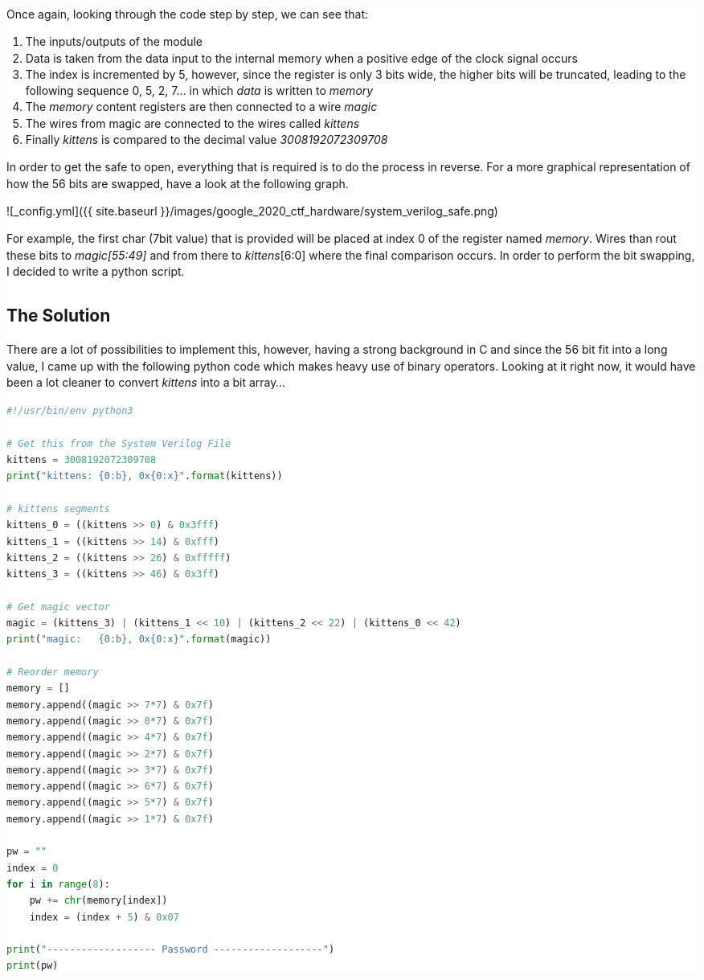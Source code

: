 Once again, looking through the code step by step, we can see that:

1. The inputs/outputs of the module
2. Data is taken from the data input to the internal memory when a positive edge of the clock signal occurs
3. The index is incremented by 5, however, since the register is only 3 bits wide, the higher bits will be truncated, leading to the following sequence 0, 5, 2, 7… in which *data* is written to *memory*
4. The *memory* content registers are then connected to a wire *magic*
5. The wires from magic are connected to the wires called *kittens*
6. Finally *kittens* is compared to the decimal value *3008192072309708*

In order to get the safe to open, everything that is required is to do the process in reverse. For a more graphical representation of how the 56 bits are swapped, have a look at the following graph.

![_config.yml]({{ site.baseurl }}/images/google_2020_ctf_hardware/system_verilog_safe.png)

For example, the first char (7bit value) that is provided will be placed at index 0 of the register named *memory*. Wires than rout these bits to *magic\[55:49\]* and from there to *kittens*\[6:0\] where the final comparison occurs. In order to perform the bit swapping, I decided to write a python script.

## The Solution

There are a lot of possibilities to implement this, however, having a strong background in C and since the 56 bit fit into a long value, I came up with the following python code which makes heavy use of binary operators. Looking at it right now, it would have been a lot cleaner to convert *kittens* into a bit array…

``` python
#!/usr/bin/env python3

# Get this from the System Verilog File
kittens = 3008192072309708
print("kittens: {0:b}, 0x{0:x}".format(kittens))

# kittens segments
kittens_0 = ((kittens >> 0) & 0x3fff) 
kittens_1 = ((kittens >> 14) & 0xfff)
kittens_2 = ((kittens >> 26) & 0xfffff)
kittens_3 = ((kittens >> 46) & 0x3ff)

# Get magic vector
magic = (kittens_3) | (kittens_1 << 10) | (kittens_2 << 22) | (kittens_0 << 42)
print("magic:   {0:b}, 0x{0:x}".format(magic))

# Reorder memory
memory = []
memory.append((magic >> 7*7) & 0x7f)
memory.append((magic >> 0*7) & 0x7f)
memory.append((magic >> 4*7) & 0x7f)
memory.append((magic >> 2*7) & 0x7f)
memory.append((magic >> 3*7) & 0x7f)
memory.append((magic >> 6*7) & 0x7f)
memory.append((magic >> 5*7) & 0x7f)
memory.append((magic >> 1*7) & 0x7f)

pw = ""
index = 0
for i in range(8):
    pw += chr(memory[index])
    index = (index + 5) & 0x07

print("------------------- Password -------------------")    
print(pw)
```
